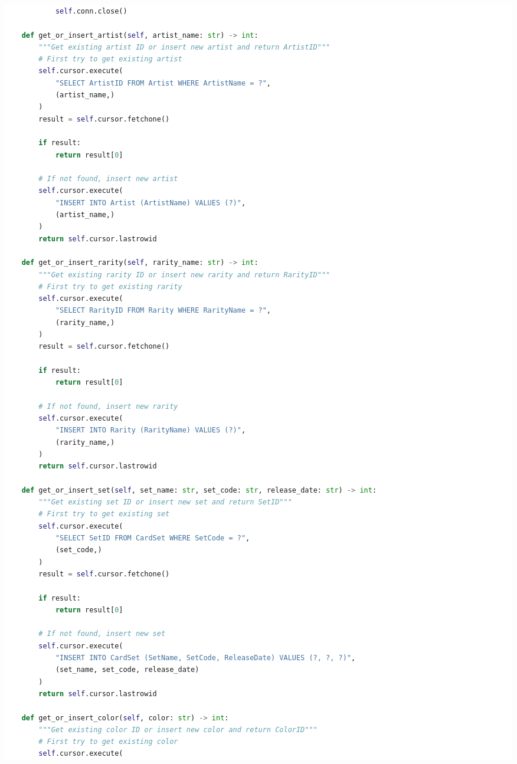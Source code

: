 ```python
            self.conn.close()
    
    def get_or_insert_artist(self, artist_name: str) -> int:
        """Get existing artist ID or insert new artist and return ArtistID"""
        # First try to get existing artist
        self.cursor.execute(
            "SELECT ArtistID FROM Artist WHERE ArtistName = ?",
            (artist_name,)
        )
        result = self.cursor.fetchone()
        
        if result:
            return result[0]
        
        # If not found, insert new artist
        self.cursor.execute(
            "INSERT INTO Artist (ArtistName) VALUES (?)",
            (artist_name,)
        )
        return self.cursor.lastrowid
    
    def get_or_insert_rarity(self, rarity_name: str) -> int:
        """Get existing rarity ID or insert new rarity and return RarityID"""
        # First try to get existing rarity
        self.cursor.execute(
            "SELECT RarityID FROM Rarity WHERE RarityName = ?",
            (rarity_name,)
        )
        result = self.cursor.fetchone()
        
        if result:
            return result[0]
        
        # If not found, insert new rarity
        self.cursor.execute(
            "INSERT INTO Rarity (RarityName) VALUES (?)",
            (rarity_name,)
        )
        return self.cursor.lastrowid
    
    def get_or_insert_set(self, set_name: str, set_code: str, release_date: str) -> int:
        """Get existing set ID or insert new set and return SetID"""
        # First try to get existing set
        self.cursor.execute(
            "SELECT SetID FROM CardSet WHERE SetCode = ?",
            (set_code,)
        )
        result = self.cursor.fetchone()
        
        if result:
            return result[0]
        
        # If not found, insert new set
        self.cursor.execute(
            "INSERT INTO CardSet (SetName, SetCode, ReleaseDate) VALUES (?, ?, ?)",
            (set_name, set_code, release_date)
        )
        return self.cursor.lastrowid
    
    def get_or_insert_color(self, color: str) -> int:
        """Get existing color ID or insert new color and return ColorID"""
        # First try to get existing color
        self.cursor.execute(
```